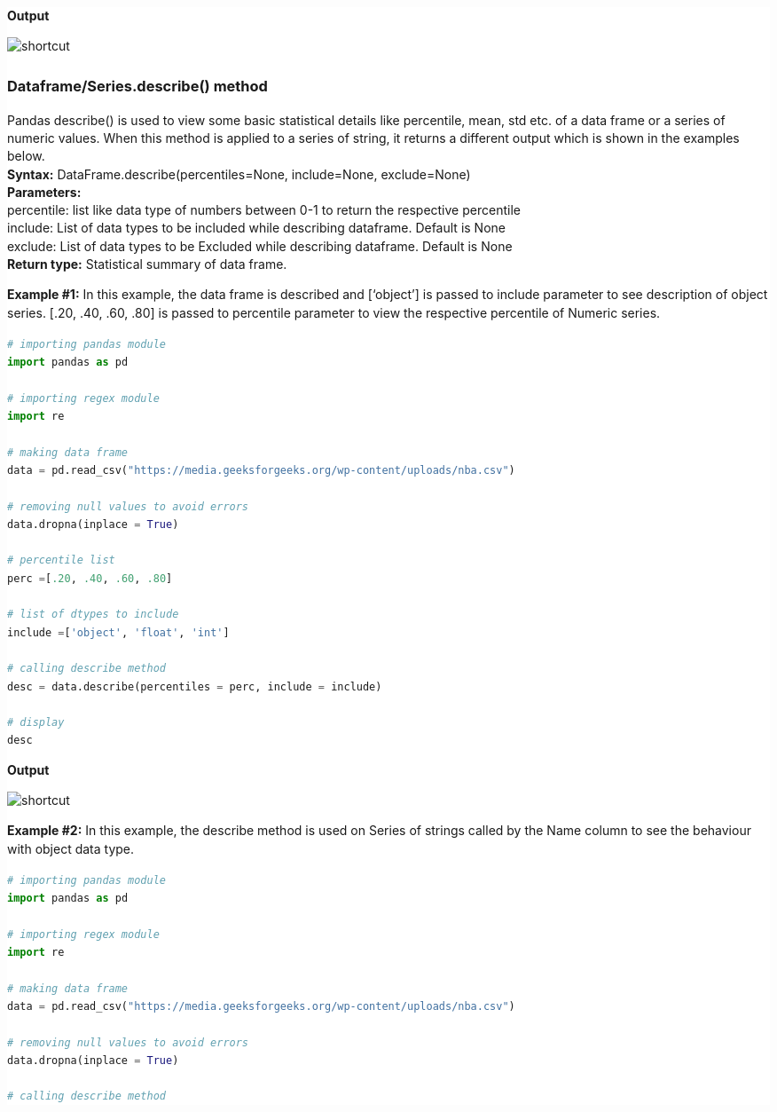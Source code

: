 
**Output**

![shortcut](https://raw.githubusercontent.com/Learn-Write-Repeat/Open-contributions/master/extras/Head2_output.jpg)

### Dataframe/Series.describe() method
Pandas describe() is used to view some basic statistical details like percentile, mean, std etc. of a data frame or a series of numeric values. When this method is applied to a series of string, it returns a different output which is shown in the examples below.<br>
**Syntax:** DataFrame.describe(percentiles=None, include=None, exclude=None)<br>
**Parameters:** <br>
percentile: list like data type of numbers between 0-1 to return the respective percentile<br>
include: List of data types to be included while describing dataframe. Default is None<br>
exclude: List of data types to be Excluded while describing dataframe. Default is None<br>
**Return type:** Statistical summary of data frame.<br>

**Example #1:** In this example, the data frame is described and [‘object’] is passed to include parameter to see description of object series. [.20, .40, .60, .80] is passed to percentile parameter to view the respective percentile of Numeric series.
```python
# importing pandas module  
import pandas as pd  
  
# importing regex module 
import re 
    
# making data frame  
data = pd.read_csv("https://media.geeksforgeeks.org/wp-content/uploads/nba.csv")  
    
# removing null values to avoid errors  
data.dropna(inplace = True)  
  
# percentile list 
perc =[.20, .40, .60, .80] 
  
# list of dtypes to include 
include =['object', 'float', 'int'] 
  
# calling describe method 
desc = data.describe(percentiles = perc, include = include) 
  
# display 
desc 
```

**Output**

![shortcut](https://github.com/DevIncept/NLP-Module-1/blob/main/extras/Describe1_output.jpg)

**Example #2:** In this example, the describe method is used on Series of strings called by the Name column to see the behaviour with object data type.
```python
# importing pandas module  
import pandas as pd  
  
# importing regex module 
import re 
    
# making data frame  
data = pd.read_csv("https://media.geeksforgeeks.org/wp-content/uploads/nba.csv")  
    
# removing null values to avoid errors  
data.dropna(inplace = True)  
  
# calling describe method 
```